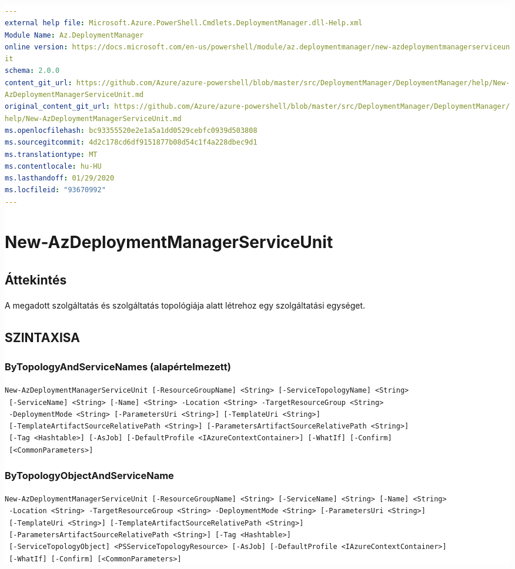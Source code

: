 ```yaml
---
external help file: Microsoft.Azure.PowerShell.Cmdlets.DeploymentManager.dll-Help.xml
Module Name: Az.DeploymentManager
online version: https://docs.microsoft.com/en-us/powershell/module/az.deploymentmanager/new-azdeploymentmanagerserviceunit
schema: 2.0.0
content_git_url: https://github.com/Azure/azure-powershell/blob/master/src/DeploymentManager/DeploymentManager/help/New-AzDeploymentManagerServiceUnit.md
original_content_git_url: https://github.com/Azure/azure-powershell/blob/master/src/DeploymentManager/DeploymentManager/help/New-AzDeploymentManagerServiceUnit.md
ms.openlocfilehash: bc93355520e2e1a5a1dd0529cebfc0939d503808
ms.sourcegitcommit: 4d2c178cd6df9151877b08d54c1f4a228dbec9d1
ms.translationtype: MT
ms.contentlocale: hu-HU
ms.lasthandoff: 01/29/2020
ms.locfileid: "93670992"
---
```

# New-AzDeploymentManagerServiceUnit

## Áttekintés
A megadott szolgáltatás és szolgáltatás topológiája alatt létrehoz egy szolgáltatási egységet.

## SZINTAXISA

### ByTopologyAndServiceNames (alapértelmezett)
```
New-AzDeploymentManagerServiceUnit [-ResourceGroupName] <String> [-ServiceTopologyName] <String>
 [-ServiceName] <String> [-Name] <String> -Location <String> -TargetResourceGroup <String>
 -DeploymentMode <String> [-ParametersUri <String>] [-TemplateUri <String>]
 [-TemplateArtifactSourceRelativePath <String>] [-ParametersArtifactSourceRelativePath <String>]
 [-Tag <Hashtable>] [-AsJob] [-DefaultProfile <IAzureContextContainer>] [-WhatIf] [-Confirm]
 [<CommonParameters>]
```

### ByTopologyObjectAndServiceName
```
New-AzDeploymentManagerServiceUnit [-ResourceGroupName] <String> [-ServiceName] <String> [-Name] <String>
 -Location <String> -TargetResourceGroup <String> -DeploymentMode <String> [-ParametersUri <String>]
 [-TemplateUri <String>] [-TemplateArtifactSourceRelativePath <String>]
 [-ParametersArtifactSourceRelativePath <String>] [-Tag <Hashtable>]
 [-ServiceTopologyObject] <PSServiceTopologyResource> [-AsJob] [-DefaultProfile <IAzureContextContainer>]
 [-WhatIf] [-Confirm] [<CommonParameters>]
```
